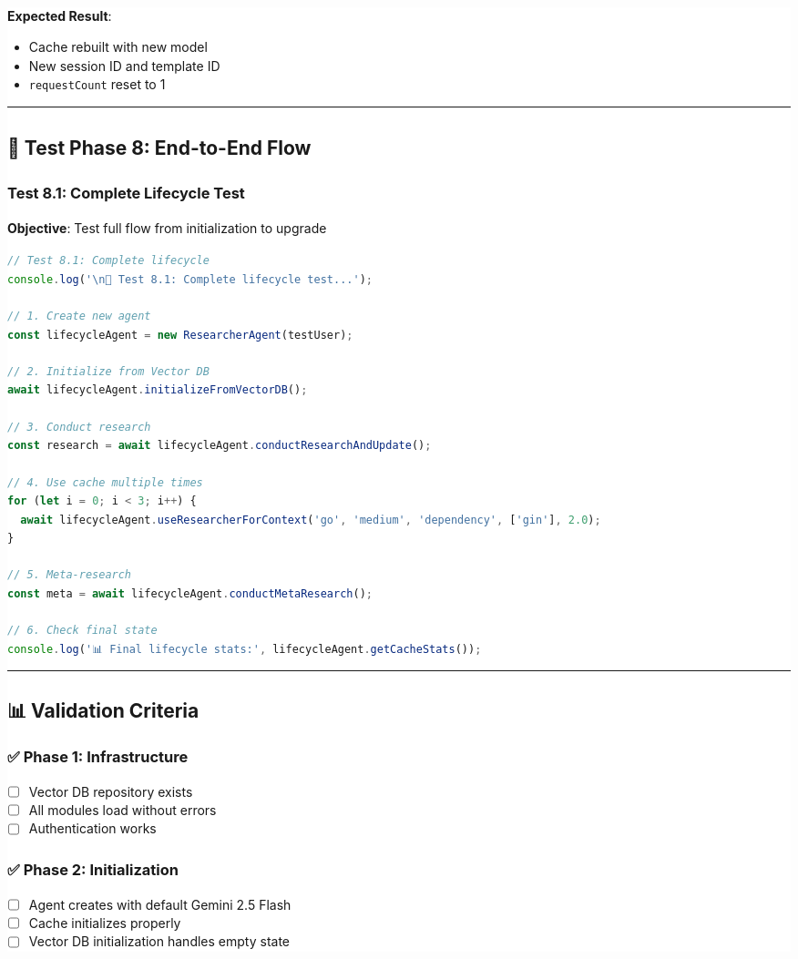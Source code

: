 **Expected Result**:
- Cache rebuilt with new model
- New session ID and template ID
- `requestCount` reset to 1

---

## 🧪 Test Phase 8: End-to-End Flow

### Test 8.1: Complete Lifecycle Test
**Objective**: Test full flow from initialization to upgrade

```javascript
// Test 8.1: Complete lifecycle
console.log('\n🧪 Test 8.1: Complete lifecycle test...');

// 1. Create new agent
const lifecycleAgent = new ResearcherAgent(testUser);

// 2. Initialize from Vector DB
await lifecycleAgent.initializeFromVectorDB();

// 3. Conduct research
const research = await lifecycleAgent.conductResearchAndUpdate();

// 4. Use cache multiple times
for (let i = 0; i < 3; i++) {
  await lifecycleAgent.useResearcherForContext('go', 'medium', 'dependency', ['gin'], 2.0);
}

// 5. Meta-research
const meta = await lifecycleAgent.conductMetaResearch();

// 6. Check final state
console.log('📊 Final lifecycle stats:', lifecycleAgent.getCacheStats());
```

---

## 📊 Validation Criteria

### ✅ Phase 1: Infrastructure
- [ ] Vector DB repository exists
- [ ] All modules load without errors
- [ ] Authentication works

### ✅ Phase 2: Initialization
- [ ] Agent creates with default Gemini 2.5 Flash
- [ ] Cache initializes properly
- [ ] Vector DB initialization handles empty state
